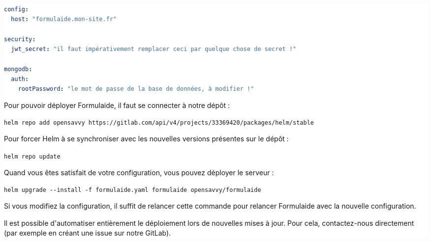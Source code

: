 ```yaml
config:
  host: "formulaide.mon-site.fr"

security:
  jwt_secret: "il faut impérativement remplacer ceci par quelque chose de secret !"

mongodb:
  auth:
    rootPassword: "le mot de passe de la base de données, à modifier !"
```

Pour pouvoir déployer Formulaide, il faut se connecter à notre dépôt :

```shell
helm repo add opensavvy https://gitlab.com/api/v4/projects/33369420/packages/helm/stable
```

Pour forcer Helm à se synchroniser avec les nouvelles versions présentes sur le dépôt :

```shell
helm repo update
```

Quand vous êtes satisfait de votre configuration, vous pouvez déployer le serveur :

```shell
helm upgrade --install -f formulaide.yaml formulaide opensavvy/formulaide
```

Si vous modifiez la configuration, il suffit de relancer cette commande pour relancer Formulaide avec la nouvelle configuration.

Il est possible d'automatiser entièrement le déploiement lors de nouvelles mises à jour.
Pour cela, contactez-nous directement (par exemple en créant une issue sur notre GitLab).
